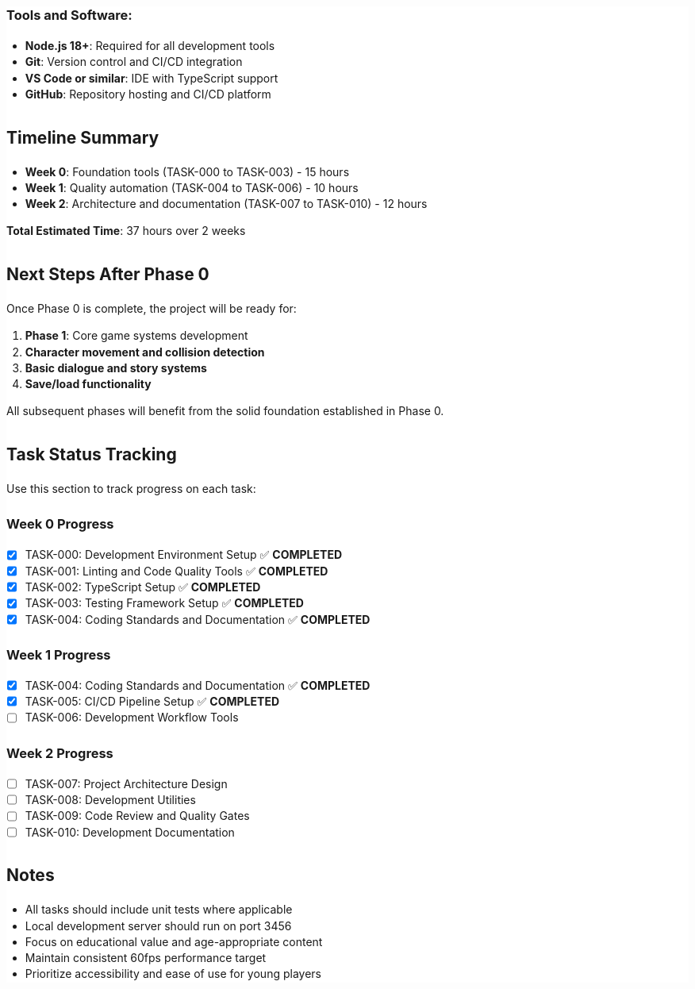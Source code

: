 ### Tools and Software:
- **Node.js 18+**: Required for all development tools
- **Git**: Version control and CI/CD integration
- **VS Code or similar**: IDE with TypeScript support
- **GitHub**: Repository hosting and CI/CD platform

## Timeline Summary

- **Week 0**: Foundation tools (TASK-000 to TASK-003) - 15 hours
- **Week 1**: Quality automation (TASK-004 to TASK-006) - 10 hours  
- **Week 2**: Architecture and documentation (TASK-007 to TASK-010) - 12 hours

**Total Estimated Time**: 37 hours over 2 weeks

## Next Steps After Phase 0

Once Phase 0 is complete, the project will be ready for:
1. **Phase 1**: Core game systems development
2. **Character movement and collision detection**
3. **Basic dialogue and story systems**
4. **Save/load functionality**

All subsequent phases will benefit from the solid foundation established in Phase 0.

## Task Status Tracking

Use this section to track progress on each task:

### Week 0 Progress
- [x] TASK-000: Development Environment Setup ✅ **COMPLETED**
- [x] TASK-001: Linting and Code Quality Tools ✅ **COMPLETED**
- [x] TASK-002: TypeScript Setup ✅ **COMPLETED**
- [x] TASK-003: Testing Framework Setup ✅ **COMPLETED**
- [x] TASK-004: Coding Standards and Documentation ✅ **COMPLETED**

### Week 1 Progress
- [x] TASK-004: Coding Standards and Documentation ✅ **COMPLETED**
- [x] TASK-005: CI/CD Pipeline Setup ✅ **COMPLETED**
- [ ] TASK-006: Development Workflow Tools

### Week 2 Progress
- [ ] TASK-007: Project Architecture Design
- [ ] TASK-008: Development Utilities
- [ ] TASK-009: Code Review and Quality Gates
- [ ] TASK-010: Development Documentation

## Notes

- All tasks should include unit tests where applicable
- Local development server should run on port 3456
- Focus on educational value and age-appropriate content
- Maintain consistent 60fps performance target
- Prioritize accessibility and ease of use for young players 